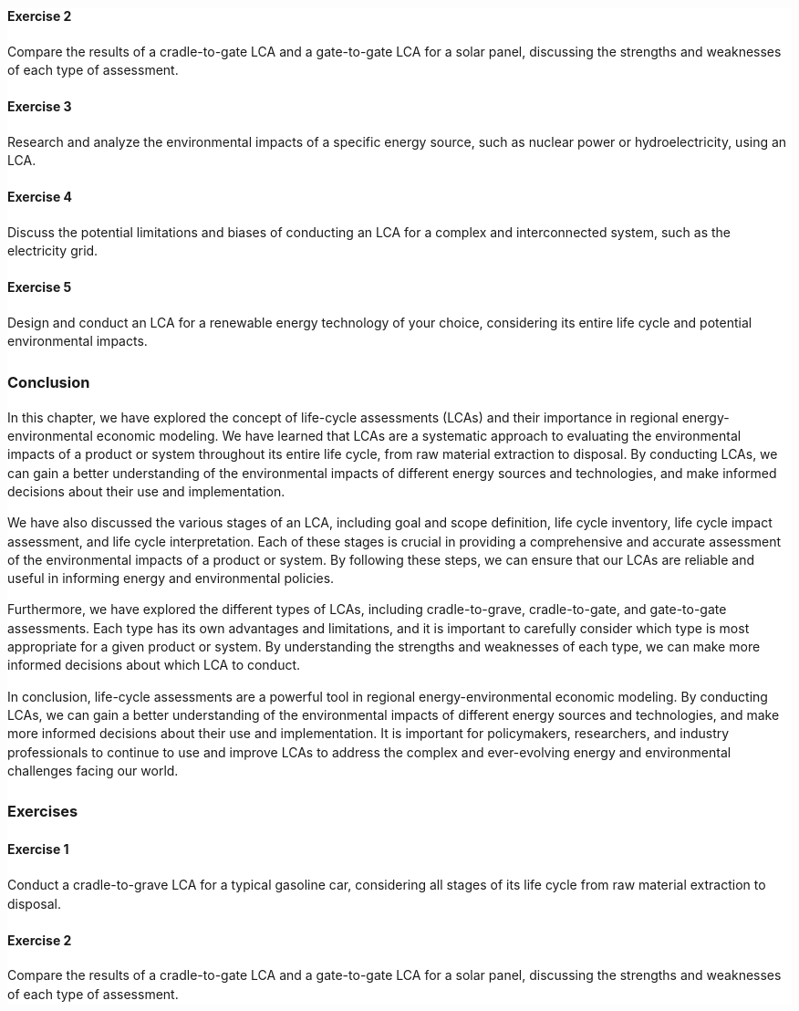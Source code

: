 #### Exercise 2
Compare the results of a cradle-to-gate LCA and a gate-to-gate LCA for a solar panel, discussing the strengths and weaknesses of each type of assessment.

#### Exercise 3
Research and analyze the environmental impacts of a specific energy source, such as nuclear power or hydroelectricity, using an LCA.

#### Exercise 4
Discuss the potential limitations and biases of conducting an LCA for a complex and interconnected system, such as the electricity grid.

#### Exercise 5
Design and conduct an LCA for a renewable energy technology of your choice, considering its entire life cycle and potential environmental impacts.


### Conclusion
In this chapter, we have explored the concept of life-cycle assessments (LCAs) and their importance in regional energy-environmental economic modeling. We have learned that LCAs are a systematic approach to evaluating the environmental impacts of a product or system throughout its entire life cycle, from raw material extraction to disposal. By conducting LCAs, we can gain a better understanding of the environmental impacts of different energy sources and technologies, and make informed decisions about their use and implementation.

We have also discussed the various stages of an LCA, including goal and scope definition, life cycle inventory, life cycle impact assessment, and life cycle interpretation. Each of these stages is crucial in providing a comprehensive and accurate assessment of the environmental impacts of a product or system. By following these steps, we can ensure that our LCAs are reliable and useful in informing energy and environmental policies.

Furthermore, we have explored the different types of LCAs, including cradle-to-grave, cradle-to-gate, and gate-to-gate assessments. Each type has its own advantages and limitations, and it is important to carefully consider which type is most appropriate for a given product or system. By understanding the strengths and weaknesses of each type, we can make more informed decisions about which LCA to conduct.

In conclusion, life-cycle assessments are a powerful tool in regional energy-environmental economic modeling. By conducting LCAs, we can gain a better understanding of the environmental impacts of different energy sources and technologies, and make more informed decisions about their use and implementation. It is important for policymakers, researchers, and industry professionals to continue to use and improve LCAs to address the complex and ever-evolving energy and environmental challenges facing our world.

### Exercises
#### Exercise 1
Conduct a cradle-to-grave LCA for a typical gasoline car, considering all stages of its life cycle from raw material extraction to disposal.

#### Exercise 2
Compare the results of a cradle-to-gate LCA and a gate-to-gate LCA for a solar panel, discussing the strengths and weaknesses of each type of assessment.
